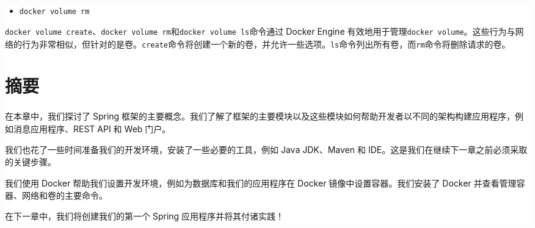 +   `docker volume rm`

`docker volume create`、`docker volume rm`和`docker volume ls`命令通过 Docker Engine 有效地用于管理`docker volume`。这些行为与网络的行为非常相似，但针对的是卷。`create`命令将创建一个新的卷，并允许一些选项。`ls`命令列出所有卷，而`rm`命令将删除请求的卷。

# 摘要

在本章中，我们探讨了 Spring 框架的主要概念。我们了解了框架的主要模块以及这些模块如何帮助开发者以不同的架构构建应用程序，例如消息应用程序、REST API 和 Web 门户。

我们也花了一些时间准备我们的开发环境，安装了一些必要的工具，例如 Java JDK、Maven 和 IDE。这是我们在继续下一章之前必须采取的关键步骤。

我们使用 Docker 帮助我们设置开发环境，例如为数据库和我们的应用程序在 Docker 镜像中设置容器。我们安装了 Docker 并查看管理容器、网络和卷的主要命令。

在下一章中，我们将创建我们的第一个 Spring 应用程序并将其付诸实践！
